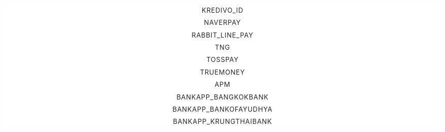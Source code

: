 <p data-lake-id="0dd9cf160df08ca61dd48437a8e9e2e2" id="uc80f0b8d" style="text-align:center;font-size:14px;color:rgb(38, 38, 38);line-height:1.74;letter-spacing:0.05em;outline-style:none;overflow-wrap:break-word;margin-top:0px;margin-bottom:0px"><span class="lake-fontsize-10" data-mce-style="font-size: 10px" style="font-size:13px">KREDIVO_ID</span></p></td></tr><tr style="height:33px"><td style="vertical-align:middle;min-width:90px;font-size:14px;white-space:normal;overflow-wrap:break-word;border:1px solid rgb(217, 217, 217);padding:4px 8px;cursor:default"><p data-lake-id="d7f0496f3ea64d722dcbf3913f1b8f14" id="u8e8fcdd2" style="text-align:center;font-size:14px;color:rgb(38, 38, 38);line-height:1.74;letter-spacing:0.05em;outline-style:none;overflow-wrap:break-word;margin-top:0px;margin-bottom:0px"><span class="lake-fontsize-10" data-mce-style="font-size: 10px" style="font-size:13px">NAVERPAY</span></p></td></tr><tr style="height:33px"><td style="vertical-align:middle;min-width:90px;font-size:14px;white-space:normal;overflow-wrap:break-word;border:1px solid rgb(217, 217, 217);padding:4px 8px;cursor:default"><p data-lake-id="34bc5451c9f427ea53151de821f87e26" id="u721e18c3" style="text-align:center;font-size:14px;color:rgb(38, 38, 38);line-height:1.74;letter-spacing:0.05em;outline-style:none;overflow-wrap:break-word;margin-top:0px;margin-bottom:0px"><span class="lake-fontsize-10" data-mce-style="font-size: 10px" style="font-size:13px">RABBIT_LINE_PAY</span></p></td></tr><tr style="height:33px"><td style="vertical-align:middle;min-width:90px;font-size:14px;white-space:normal;overflow-wrap:break-word;border:1px solid rgb(217, 217, 217);padding:4px 8px;cursor:default"><p data-lake-id="3d5bb3b2c16faf58c0ce6c041fefd517" id="u132bfadd" style="text-align:center;font-size:14px;color:rgb(38, 38, 38);line-height:1.74;letter-spacing:0.05em;outline-style:none;overflow-wrap:break-word;margin-top:0px;margin-bottom:0px"><span class="lake-fontsize-10" data-mce-style="font-size: 10px" style="font-size:13px">TNG</span></p></td></tr><tr style="height:33px"><td style="vertical-align:middle;min-width:90px;font-size:14px;white-space:normal;overflow-wrap:break-word;border:1px solid rgb(217, 217, 217);padding:4px 8px;cursor:default"><p data-lake-id="309ff5fc82a8e3cc9a82a9d10f59d376" id="u2f9b3f8b" style="text-align:center;font-size:14px;color:rgb(38, 38, 38);line-height:1.74;letter-spacing:0.05em;outline-style:none;overflow-wrap:break-word;margin-top:0px;margin-bottom:0px"><span class="lake-fontsize-10" data-mce-style="font-size: 10px" style="font-size:13px">TOSSPAY</span></p></td></tr><tr style="height:37px"><td style="vertical-align:middle;min-width:90px;font-size:14px;white-space:normal;overflow-wrap:break-word;border:1px solid rgb(217, 217, 217);padding:4px 8px;cursor:default"><p data-lake-id="c5456986473a0d2076b898d84429ce79" id="uff5360d1" style="text-align:center;font-size:14px;color:rgb(38, 38, 38);line-height:1.74;letter-spacing:0.05em;outline-style:none;overflow-wrap:break-word;margin-top:0px;margin-bottom:0px"><span class="lake-fontsize-10" data-mce-style="font-size: 10px" style="font-size:13px">TRUEMONEY</span></p></td></tr><tr style="height:37px"><td rowspan="7" style="vertical-align:middle;min-width:90px;font-size:14px;white-space:normal;overflow-wrap:break-word;border:1px solid rgb(217, 217, 217);padding:4px 8px;cursor:default"><p data-lake-id="f58a08a692d13bfb1ca33f3d165e385f" style="text-align:center;font-size:14px;color:rgb(38, 38, 38);line-height:1.74;letter-spacing:0.05em;outline-style:none;overflow-wrap:break-word;margin-top:0px;margin-bottom:0px"><span class="lake-fontsize-10" data-mce-style="font-size: 10px" style="font-size:13px">APM</span></p></td><td style="vertical-align:middle;min-width:90px;font-size:14px;white-space:normal;overflow-wrap:break-word;border:1px solid rgb(217, 217, 217);padding:4px 8px;cursor:default"><p data-lake-id="eaf561425afd4d84dea1d9cfeb5936ad" id="u6c0205fe" style="text-align:center;font-size:14px;color:rgb(38, 38, 38);line-height:1.74;letter-spacing:0.05em;outline-style:none;overflow-wrap:break-word;margin-top:0px;margin-bottom:0px"><span class="lake-fontsize-10" data-mce-style="font-size: 10px" style="font-size:13px">BANKAPP_BANGKOKBANK</span></p></td></tr><tr style="height:37px"><td style="vertical-align:middle;min-width:90px;font-size:14px;white-space:normal;overflow-wrap:break-word;border:1px solid rgb(217, 217, 217);padding:4px 8px;cursor:default"><p data-lake-id="b09e9e1e8d32e779c8f848247f7d6ad0" id="u5d194d21" style="text-align:center;font-size:14px;color:rgb(38, 38, 38);line-height:1.74;letter-spacing:0.05em;outline-style:none;overflow-wrap:break-word;margin-top:0px;margin-bottom:0px"><span class="lake-fontsize-10" data-mce-style="font-size: 10px" style="font-size:13px">BANKAPP_BANKOFAYUDHYA</span></p></td></tr><tr style="height:37px"><td style="vertical-align:middle;min-width:90px;font-size:14px;white-space:normal;overflow-wrap:break-word;border:1px solid rgb(217, 217, 217);padding:4px 8px;cursor:default"><p data-lake-id="1882556b4233a86c3aacf31f81230954" id="u438f705e" style="text-align:center;font-size:14px;color:rgb(38, 38, 38);line-height:1.74;letter-spacing:0.05em;outline-style:none;overflow-wrap:break-word;margin-top:0px;margin-bottom:0px"><span class="lake-fontsize-10" data-mce-style="font-size: 10px" style="font-size:13px">BANKAPP_KRUNGTHAIBANK</span></p></td></tr><tr style="height:37px"><td style="vertical-align:middle;min-width:90px;font-size:14px;white-space:normal;overflow-wrap:break-word;border:1px solid rgb(217, 217, 217);padding:4px 8px;cursor:default"><p data-lake-id="18ad53fa8cbbf148e6e84dac8173cf64" id="u199989d6" style="text-align:center;font-size:14px;color:rgb(38, 38, 38);line-height:1.74;letter-spacing:0.05em;outline-style:none;overflow-wrap:break-word;margin-top:0px;margin-bottom:0px">